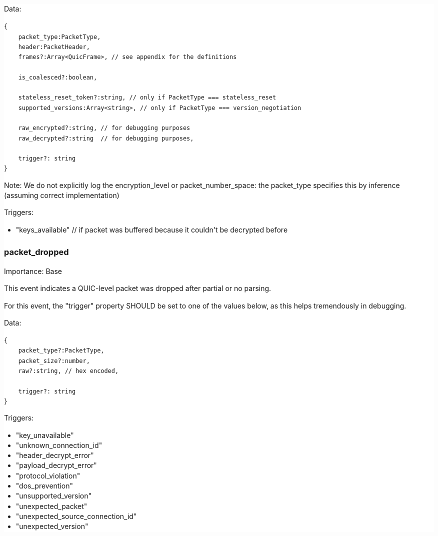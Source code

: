 Data:

~~~
{
    packet_type:PacketType,
    header:PacketHeader,
    frames?:Array<QuicFrame>, // see appendix for the definitions

    is_coalesced?:boolean,

    stateless_reset_token?:string, // only if PacketType === stateless_reset
    supported_versions:Array<string>, // only if PacketType === version_negotiation

    raw_encrypted?:string, // for debugging purposes
    raw_decrypted?:string  // for debugging purposes,

    trigger?: string
}
~~~

Note: We do not explicitly log the encryption_level or packet_number_space: the
packet_type specifies this by inference (assuming correct implementation)

Triggers:

* "keys_available" // if packet was buffered because it couldn't be decrypted
  before

### packet_dropped
Importance: Base

This event indicates a QUIC-level packet was dropped after partial or no parsing.

For this event, the "trigger" property SHOULD be set to one of the values below,
as this helps tremendously in debugging.

Data:

~~~
{
    packet_type?:PacketType,
    packet_size?:number,
    raw?:string, // hex encoded,

    trigger?: string
}
~~~

Triggers:

* "key_unavailable"
* "unknown_connection_id"
* "header_decrypt_error"
* "payload_decrypt_error"
* "protocol_violation"
* "dos_prevention"
* "unsupported_version"
* "unexpected_packet"
* "unexpected_source_connection_id"
* "unexpected_version"
